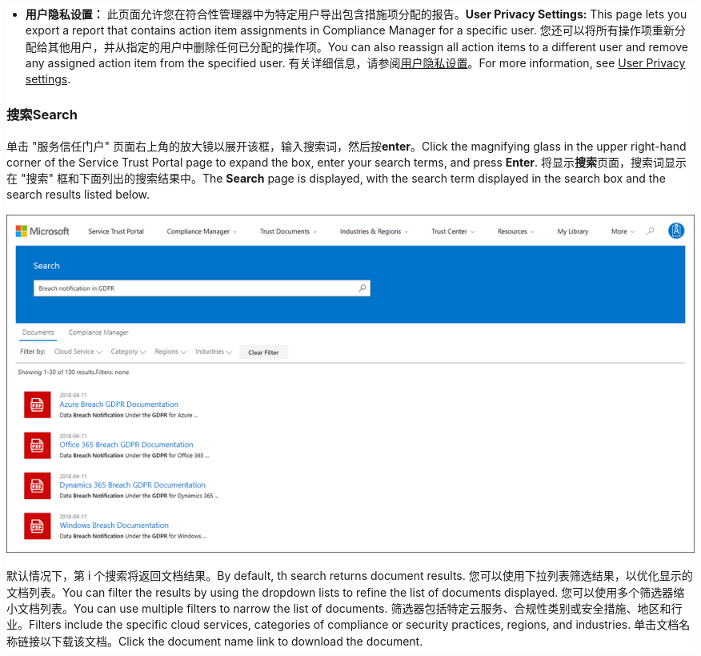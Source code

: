- <span data-ttu-id="e6db5-171">**用户隐私设置：** 此页面允许您在符合性管理器中为特定用户导出包含措施项分配的报告。</span><span class="sxs-lookup"><span data-stu-id="e6db5-171">**User Privacy Settings:** This page lets you export a report that contains action item assignments in Compliance Manager for a specific user.</span></span> <span data-ttu-id="e6db5-172">您还可以将所有操作项重新分配给其他用户，并从指定的用户中删除任何已分配的操作项。</span><span class="sxs-lookup"><span data-stu-id="e6db5-172">You can also reassign all action items to a different user and remove any assigned action item from the specified user.</span></span> <span data-ttu-id="e6db5-173">有关详细信息，请参阅[用户隐私设置](meet-data-protection-and-regulatory-reqs-using-microsoft-cloud.md#user-privacy-settings)。</span><span class="sxs-lookup"><span data-stu-id="e6db5-173">For more information, see [User Privacy settings](meet-data-protection-and-regulatory-reqs-using-microsoft-cloud.md#user-privacy-settings).</span></span>

### <a name="search"></a><span data-ttu-id="e6db5-174">搜索</span><span class="sxs-lookup"><span data-stu-id="e6db5-174">Search</span></span>

<span data-ttu-id="e6db5-175">单击 "服务信任门户" 页面右上角的放大镜以展开该框，输入搜索词，然后按**enter**。</span><span class="sxs-lookup"><span data-stu-id="e6db5-175">Click the magnifying glass in the upper right-hand corner of the Service Trust Portal page to expand the box, enter your search terms, and press **Enter**.</span></span> <span data-ttu-id="e6db5-176">将显示**搜索**页面，搜索词显示在 "搜索" 框和下面列出的搜索结果中。</span><span class="sxs-lookup"><span data-stu-id="e6db5-176">The **Search** page is displayed, with the search term displayed in the search box and the search results listed below.</span></span>
  
![服务信任门户 - 搜索文档（应用了筛选器）](media/86b754e1-c63c-4514-89ac-d014bf334140.png)

<span data-ttu-id="e6db5-178">默认情况下，第 i 个搜索将返回文档结果。</span><span class="sxs-lookup"><span data-stu-id="e6db5-178">By default, th search returns document results.</span></span> <span data-ttu-id="e6db5-179">您可以使用下拉列表筛选结果，以优化显示的文档列表。</span><span class="sxs-lookup"><span data-stu-id="e6db5-179">You can filter the results by using the dropdown lists to refine the list of documents displayed.</span></span> <span data-ttu-id="e6db5-180">您可以使用多个筛选器缩小文档列表。</span><span class="sxs-lookup"><span data-stu-id="e6db5-180">You can use multiple filters to narrow the list of documents.</span></span> <span data-ttu-id="e6db5-181">筛选器包括特定云服务、合规性类别或安全措施、地区和行业。</span><span class="sxs-lookup"><span data-stu-id="e6db5-181">Filters include the specific cloud services, categories of compliance or security practices, regions, and industries.</span></span> <span data-ttu-id="e6db5-182">单击文档名称链接以下载该文档。</span><span class="sxs-lookup"><span data-stu-id="e6db5-182">Click the document name link to download the document.</span></span>
  